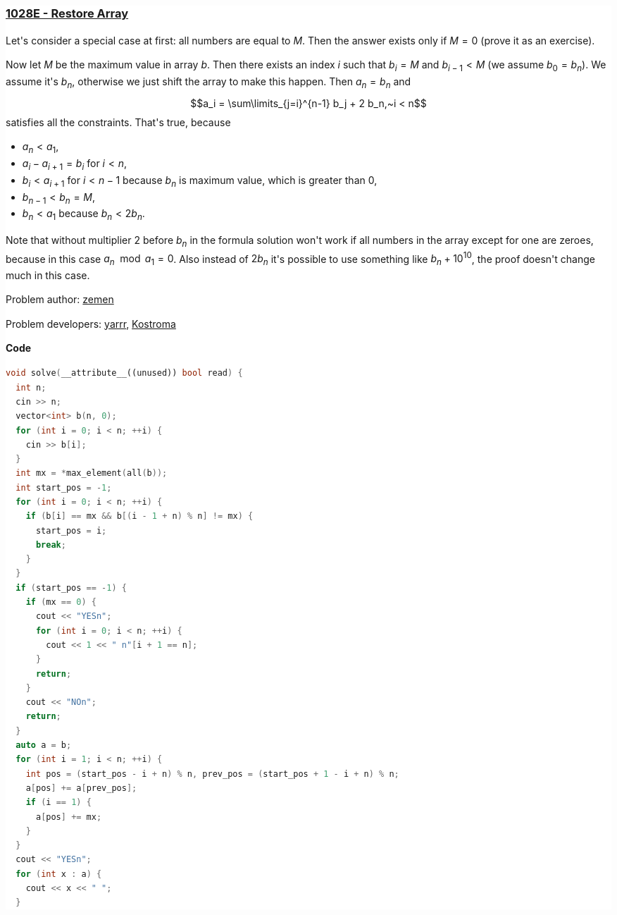 ### [1028E - Restore Array](../problems/E._Restore_Array.md "AIM Tech Round 5 (rated, Div. 1 + Div. 2)")

Let's consider a special case at first: all numbers are equal to $M$. Then the answer exists only if $M = 0$ (prove it as an exercise).

Now let $M$ be the maximum value in array $b$. Then there exists an index $i$ such that $b_i = M$ and $b_{i-1} < M$ (we assume $b_0 = b_n$). We assume it's $b_n$, otherwise we just shift the array to make this happen. Then $a_n = b_n$ and $$a_i = \sum\limits_{j=i}^{n-1} b_j + 2 b_n,~i < n$$ satisfies all the constraints. That's true, because 

* $a_n < a_1$,
* $a_i - a_{i+1} = b_i$ for $i < n$,
* $b_i < a_{i+1}$ for $i < n - 1$ because $b_n$ is maximum value, which is greater than $0$,
* $b_{n-1} < b_n = M$,
* $b_n < a_1$ because $b_n < 2 b_n$.

Note that without multiplier $2$ before $b_n$ in the formula solution won't work if all numbers in the array except for one are zeroes, because in this case $a_n \mod a_{1} = 0$. Also instead of $2b_n$ it's possible to use something like $b_n + 10^{10}$, the proof doesn't change much in this case.

Problem author: [zemen](https://codeforces.com/profile/zemen "International Grandmaster zemen")

Problem developers: [yarrr](https://codeforces.com/profile/yarrr "Candidate Master yarrr"), [Kostroma](https://codeforces.com/profile/Kostroma "Legendary Grandmaster Kostroma")

 **Code**
```cpp
void solve(__attribute__((unused)) bool read) {
  int n;
  cin >> n;
  vector<int> b(n, 0);
  for (int i = 0; i < n; ++i) {
    cin >> b[i];
  }
  int mx = *max_element(all(b));
  int start_pos = -1;
  for (int i = 0; i < n; ++i) {
    if (b[i] == mx && b[(i - 1 + n) % n] != mx) {
      start_pos = i;
      break;
    }
  }
  if (start_pos == -1) {
    if (mx == 0) {
      cout << "YESn";
      for (int i = 0; i < n; ++i) {
        cout << 1 << " n"[i + 1 == n];
      }
      return;
    }
    cout << "NOn";
    return;
  }
  auto a = b;
  for (int i = 1; i < n; ++i) {
    int pos = (start_pos - i + n) % n, prev_pos = (start_pos + 1 - i + n) % n;
    a[pos] += a[prev_pos];
    if (i == 1) {
      a[pos] += mx;
    }
  }
  cout << "YESn";
  for (int x : a) {
    cout << x << " ";
  }
```